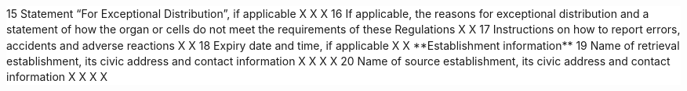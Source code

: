 </tr>
<tr>
<td>15</td>
<td>Statement “For Exceptional Distribution”, if applicable</td>
<td></td>
<td>X</td>
<td></td>
<td>X</td>
<td>X</td>
<td></td>
</tr>
<tr>
<td>16</td>
<td>If applicable, the reasons for exceptional distribution and a statement of how the organ or cells do not meet the requirements of these Regulations</td>
<td></td>
<td>X</td>
<td></td>
<td></td>
<td>X</td>
<td></td>
</tr>
<tr>
<td>17</td>
<td>Instructions on how to report errors, accidents and adverse reactions</td>
<td></td>
<td>X</td>
<td></td>
<td></td>
<td>X</td>
<td></td>
</tr>
<tr>
<td>18</td>
<td>Expiry date and time, if applicable</td>
<td></td>
<td></td>
<td></td>
<td>X</td>
<td>X</td>
<td></td>
</tr>
<tr>
<td>**Establishment information**</td>
</tr>
<tr>
<td>19</td>
<td>Name of retrieval establishment, its civic address and contact information</td>
<td></td>
<td>X</td>
<td>X</td>
<td></td>
<td>X</td>
<td>X</td>
</tr>
<tr>
<td>20</td>
<td>Name of source establishment, its civic address and contact information</td>
<td></td>
<td>X</td>
<td>X</td>
<td></td>
<td>X</td>
<td>X</td>